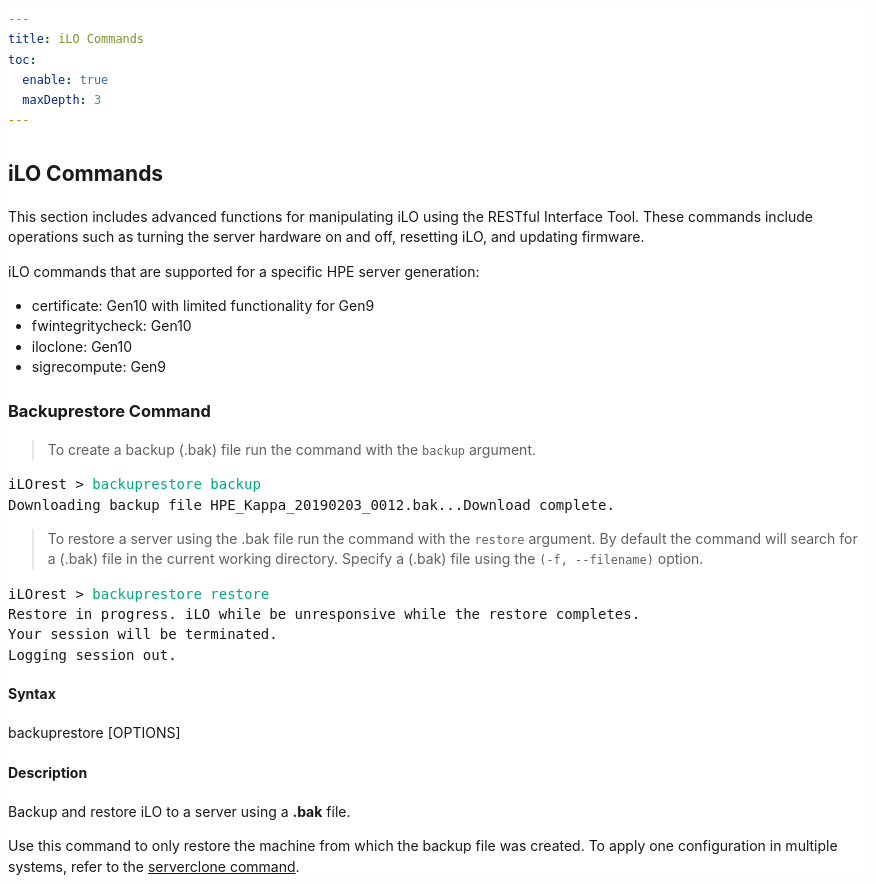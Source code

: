 ```yaml
---
title: iLO Commands
toc:
  enable: true
  maxDepth: 3
---
```

## iLO Commands

This section includes advanced functions for manipulating iLO using the RESTful Interface Tool. These commands include operations such as turning the server hardware on and off, resetting iLO, and updating firmware.

iLO commands that are supported for a specific HPE server generation:
<ul>
<li>certificate: Gen10 with limited functionality for Gen9
<li>fwintegritycheck: Gen10
<li>iloclone: Gen10
<li>sigrecompute: Gen9
</ul>

### Backuprestore Command

> To create a backup (.bak) file run the command with the `backup` argument.

<pre>
iLOrest > <span style="color: #01a982; ">backuprestore backup</span>
Downloading backup file HPE_Kappa_20190203_0012.bak...Download complete.
</pre>

> To restore a server using the .bak file run the command with the `restore` argument. By default the command will search for a (.bak) file in the current working directory. Specify a (.bak) file using the `(-f, --filename)` option.

<pre>
iLOrest > <span style="color: #01a982; ">backuprestore restore</span>
Restore in progress. iLO while be unresponsive while the restore completes.
Your session will be terminated.
Logging session out.
</pre>

#### Syntax

backuprestore [OPTIONS]

#### Description

Backup and restore iLO to a server using a **.bak** file.

<aside class="notice">Use this command to only restore the machine from which the backup file was created. To apply one configuration in multiple systems, refer to the <a href="#serverclone-command">serverclone command</a>.</aside>
